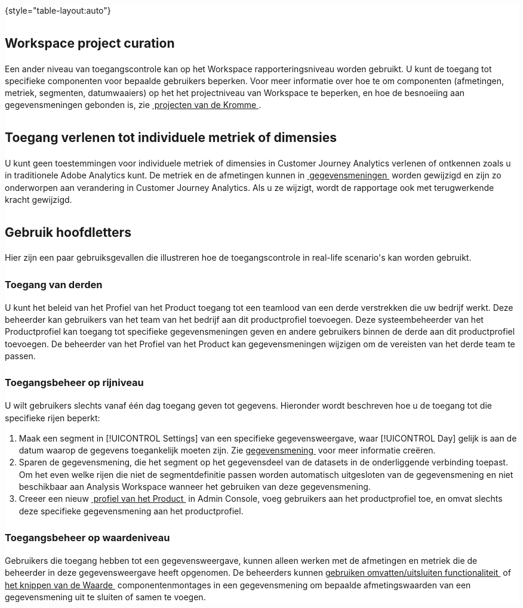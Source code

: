 {style="table-layout:auto"}

## Workspace project curation

Een ander niveau van toegangscontrole kan op het Workspace rapporteringsniveau worden gebruikt. U kunt de toegang tot specifieke componenten voor bepaalde gebruikers beperken. Voor meer informatie over hoe te om componenten (afmetingen, metriek, segmenten, datumwaaiers) op het het projectniveau van Workspace te beperken, en hoe de besnoeiing aan gegevensmeningen gebonden is, zie [&#x200B; projecten van de Kromme &#x200B;](/help/analysis-workspace/curate-share/curate.md).

## Toegang verlenen tot individuele metriek of dimensies

U kunt geen toestemmingen voor individuele metriek of dimensies in Customer Journey Analytics verlenen of ontkennen zoals u in traditionele Adobe Analytics kunt. De metriek en de afmetingen kunnen in [&#x200B; gegevensmeningen &#x200B;](/help/data-views/data-views.md) worden gewijzigd en zijn zo onderworpen aan verandering in Customer Journey Analytics. Als u ze wijzigt, wordt de rapportage ook met terugwerkende kracht gewijzigd.

## Gebruik hoofdletters

Hier zijn een paar gebruiksgevallen die illustreren hoe de toegangscontrole in real-life scenario&#39;s kan worden gebruikt.

### Toegang van derden

U kunt het beleid van het Profiel van het Product toegang tot een teamlood van een derde verstrekken die uw bedrijf werkt. Deze beheerder kan gebruikers van het team van het bedrijf aan dit productprofiel toevoegen. Deze systeembeheerder van het Productprofiel kan toegang tot specifieke gegevensmeningen geven en andere gebruikers binnen de derde aan dit productprofiel toevoegen. De beheerder van het Profiel van het Product kan gegevensmeningen wijzigen om de vereisten van het derde team te passen.

### Toegangsbeheer op rijniveau

U wilt gebruikers slechts vanaf één dag toegang geven tot gegevens. Hieronder wordt beschreven hoe u de toegang tot die specifieke rijen beperkt:

1. Maak een segment in [!UICONTROL Settings] van een specifieke gegevensweergave, waar [!UICONTROL Day] gelijk is aan de datum waarop de gegevens toegankelijk moeten zijn. Zie [&#x200B; gegevensmening &#x200B;](/help/data-views/create-dataview.md#settings-filters) voor meer informatie creëren.
1. Sparen de gegevensmening, die het segment op het gegevensdeel van de datasets in de onderliggende verbinding toepast. Om het even welke rijen die niet de segmentdefinitie passen worden automatisch uitgesloten van de gegevensmening en niet beschikbaar aan Analysis Workspace wanneer het gebruiken van deze gegevensmening.
1. Creeer een nieuw [&#x200B; profiel van het Product &#x200B;](#product-profile-admin-role) in Admin Console, voeg gebruikers aan het productprofiel toe, en omvat slechts deze specifieke gegevensmening aan het productprofiel.

### Toegangsbeheer op waardeniveau

Gebruikers die toegang hebben tot een gegevensweergave, kunnen alleen werken met de afmetingen en metriek die de beheerder in deze gegevensweergave heeft opgenomen. De beheerders kunnen [&#x200B; gebruiken omvatten/uitsluiten functionaliteit &#x200B;](/help/data-views/component-settings/include-exclude-values.md) of [&#x200B; het knippen van de Waarde &#x200B;](../data-views/component-settings/value-bucketing.md) componentenmontages in een gegevensmening om bepaalde afmetingswaarden van een gegevensmening uit te sluiten of samen te voegen.
